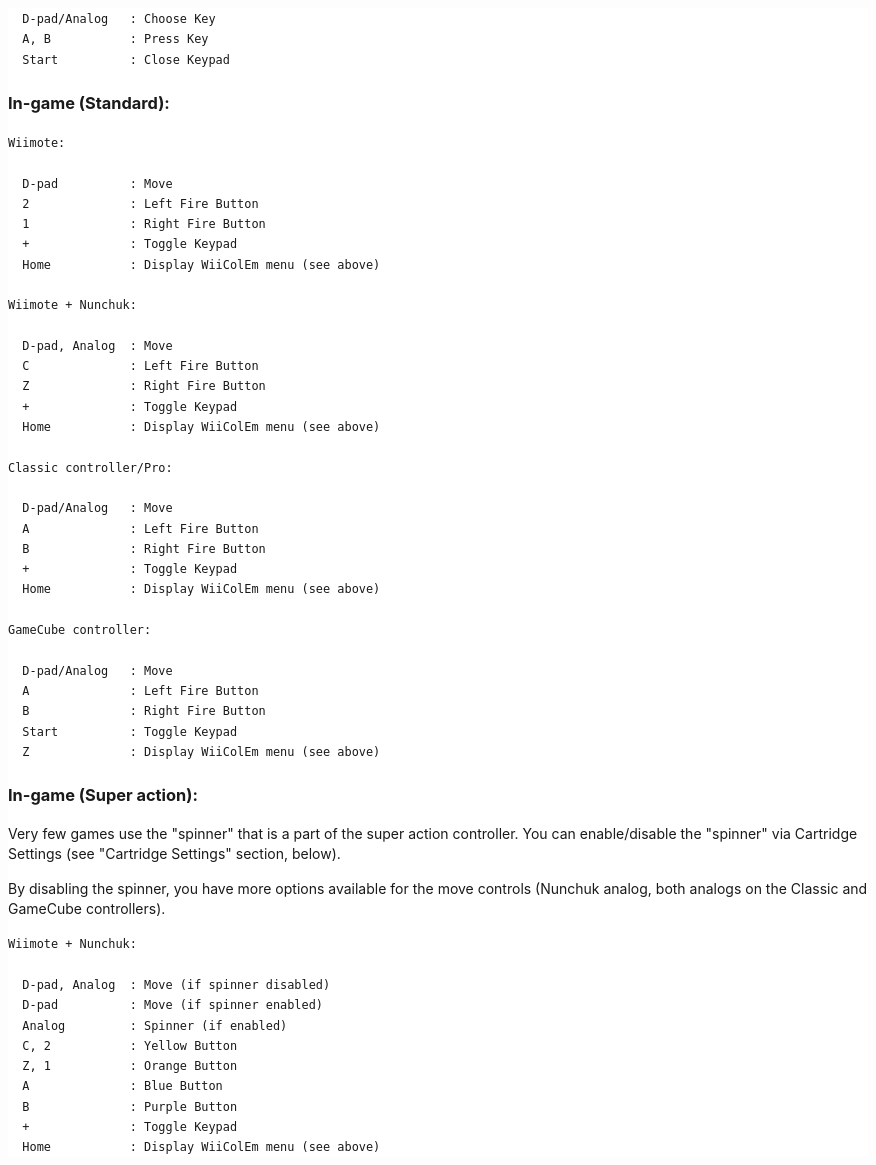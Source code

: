       D-pad/Analog   : Choose Key
      A, B           : Press Key
      Start          : Close Keypad
            
### In-game (Standard):
  
    Wiimote:

      D-pad          : Move
      2              : Left Fire Button
      1              : Right Fire Button
      +              : Toggle Keypad
      Home           : Display WiiColEm menu (see above)
      
    Wiimote + Nunchuk:

      D-pad, Analog  : Move
      C              : Left Fire Button
      Z              : Right Fire Button
      +              : Toggle Keypad
      Home           : Display WiiColEm menu (see above)
      
    Classic controller/Pro:

      D-pad/Analog   : Move
      A              : Left Fire Button
      B              : Right Fire Button
      +              : Toggle Keypad
      Home           : Display WiiColEm menu (see above)
                              
    GameCube controller:

      D-pad/Analog   : Move
      A              : Left Fire Button
      B              : Right Fire Button
      Start          : Toggle Keypad
      Z              : Display WiiColEm menu (see above)

### In-game (Super action):
  
  Very few games use the "spinner" that is a part of the super action 
  controller. You can enable/disable the "spinner" via Cartridge Settings
  (see "Cartridge Settings" section, below). 
  
  By disabling the spinner, you have more options available for the move
  controls (Nunchuk analog, both analogs on the Classic and GameCube 
  controllers).
      
    Wiimote + Nunchuk:

      D-pad, Analog  : Move (if spinner disabled)
      D-pad          : Move (if spinner enabled)
      Analog         : Spinner (if enabled)
      C, 2           : Yellow Button
      Z, 1           : Orange Button
      A              : Blue Button
      B              : Purple Button
      +              : Toggle Keypad
      Home           : Display WiiColEm menu (see above)
      